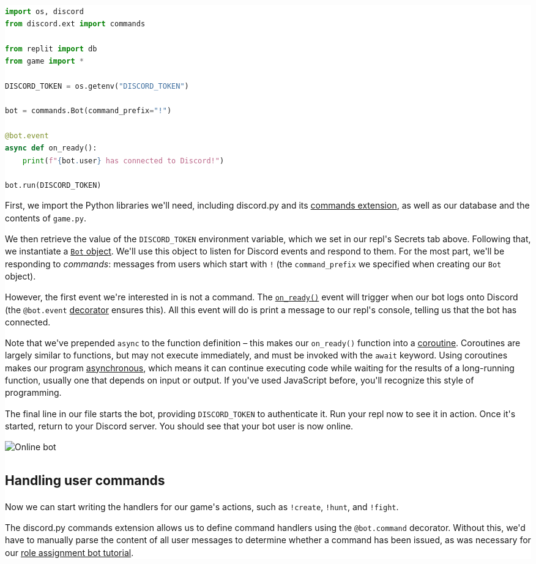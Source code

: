 ```python
import os, discord
from discord.ext import commands

from replit import db
from game import *

DISCORD_TOKEN = os.getenv("DISCORD_TOKEN")

bot = commands.Bot(command_prefix="!")

@bot.event
async def on_ready():
    print(f"{bot.user} has connected to Discord!")

bot.run(DISCORD_TOKEN)
```

First, we import the Python libraries we'll need, including discord.py and its [commands extension](https://discordpy.readthedocs.io/en/stable/ext/commands/commands.html), as well as our database and the contents of `game.py`.

We then retrieve the value of the `DISCORD_TOKEN` environment variable, which we set in our repl's Secrets tab above. Following that, we instantiate a [`Bot` object](https://discordpy.readthedocs.io/en/stable/ext/commands/api.html#discord.ext.commands.Bot). We'll use this object to listen for Discord events and respond to them. For the most part, we'll be responding to *commands*: messages from users which start with `!` (the `command_prefix` we specified when creating our `Bot` object).

However, the first event we're interested in is not a command. The [`on_ready()`](https://discordpy.readthedocs.io/en/stable/api.html#discord.on_ready) event will trigger when our bot logs onto Discord (the `@bot.event` [decorator](https://realpython.com/primer-on-python-decorators/) ensures this). All this event will do is print a message to our repl's console, telling us that the bot has connected.

Note that we've prepended `async` to the function definition – this makes our `on_ready()` function into a [coroutine](https://docs.python.org/3/library/asyncio-task.html). Coroutines are largely similar to functions, but may not execute immediately, and must be invoked with the `await` keyword. Using coroutines makes our program [asynchronous](https://realpython.com/async-io-python/#the-10000-foot-view-of-async-io), which means it can continue executing code while waiting for the results of a long-running function, usually one that depends on input or output. If you've used JavaScript before, you'll recognize this style of programming.

The final line in our file starts the bot, providing `DISCORD_TOKEN` to authenticate it. Run your repl now to see it in action. Once it's started, return to your Discord server. You should see that your bot user is now online.

![Online bot](https://replit-docs-images.bardia.repl.co/images/tutorials/discord-rpg-bot/online-bot.png)

## Handling user commands

Now we can start writing the handlers for our game's actions, such as `!create`, `!hunt`, and `!fight`.

The discord.py commands extension allows us to define command handlers using the `@bot.command` decorator. Without this, we'd have to manually parse the content of all user messages to determine whether a command has been issued, as was necessary for our [role assignment bot tutorial](https://docs.replit.com/tutorials/discord-role-bot).
